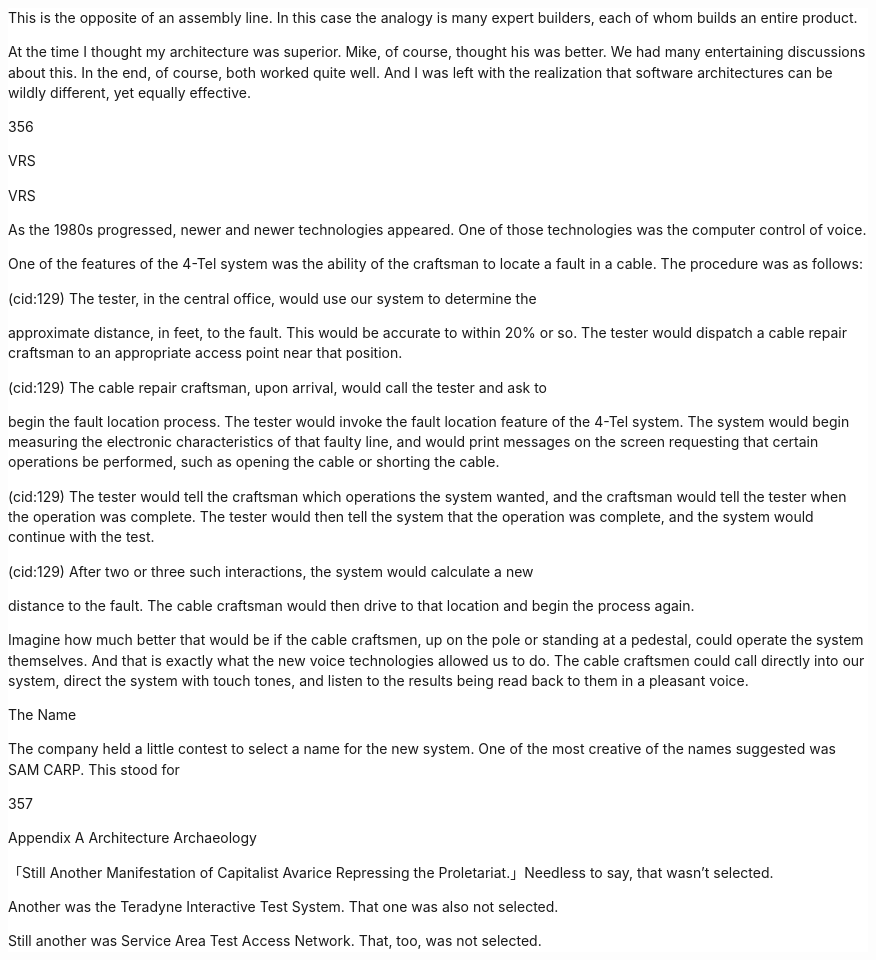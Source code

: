 This is the opposite of an assembly line. In this case the analogy is many expert builders, each of whom builds an entire product.

At the time I thought my architecture was superior. Mike, of course, thought his was better. We had many entertaining discussions about this. In the end, of course, both worked quite well. And I was left with the realization that software architectures can be wildly different, yet equally effective.

356

VRS

VRS

As the 1980s progressed, newer and newer technologies appeared. One of those technologies was the computer control of voice.

One of the features of the 4-Tel system was the ability of the craftsman to locate a fault in a cable. The procedure was as follows:

(cid:129) The tester, in the central office, would use our system to determine the

approximate distance, in feet, to the fault. This would be accurate to within 20% or so. The tester would dispatch a cable repair craftsman to an appropriate access point near that position.

(cid:129) The cable repair craftsman, upon arrival, would call the tester and ask to

begin the fault location process. The tester would invoke the fault location feature of the 4-Tel system. The system would begin measuring the electronic characteristics of that faulty line, and would print messages on the screen requesting that certain operations be performed, such as opening the cable or shorting the cable.

(cid:129) The tester would tell the craftsman which operations the system wanted, and the craftsman would tell the tester when the operation was complete. The tester would then tell the system that the operation was complete, and the system would continue with the test.

(cid:129) After two or three such interactions, the system would calculate a new

distance to the fault. The cable craftsman would then drive to that location and begin the process again.

Imagine how much better that would be if the cable craftsmen, up on the pole or standing at a pedestal, could operate the system themselves. And that is exactly what the new voice technologies allowed us to do. The cable craftsmen could call directly into our system, direct the system with touch tones, and listen to the results being read back to them in a pleasant voice.

The  Name

The company held a little contest to select a name for the new system. One of the most creative of the names suggested was SAM CARP. This stood for

357

Appendix A  Architecture Archaeology

「Still Another Manifestation of Capitalist Avarice Repressing the Proletariat.」Needless to say, that wasn’t selected.

Another was the Teradyne Interactive Test System. That one was also not selected.

Still another was Service Area Test Access Network. That, too, was not selected.
